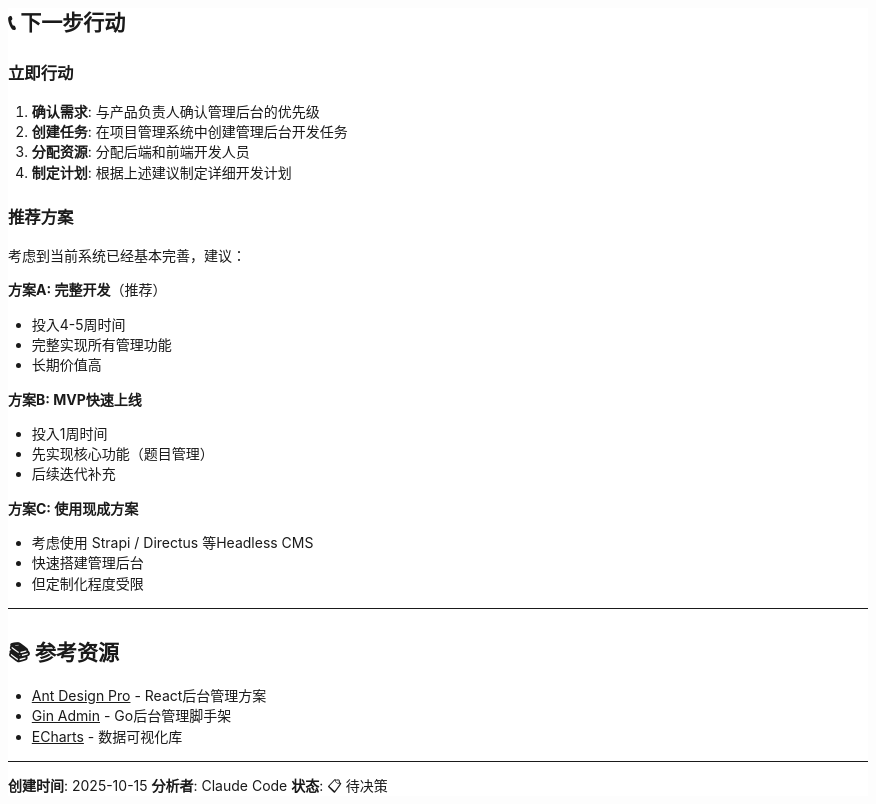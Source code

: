 ## 📞 下一步行动

### 立即行动

1. **确认需求**: 与产品负责人确认管理后台的优先级
2. **创建任务**: 在项目管理系统中创建管理后台开发任务
3. **分配资源**: 分配后端和前端开发人员
4. **制定计划**: 根据上述建议制定详细开发计划

### 推荐方案

考虑到当前系统已经基本完善，建议：

**方案A: 完整开发**（推荐）
- 投入4-5周时间
- 完整实现所有管理功能
- 长期价值高

**方案B: MVP快速上线**
- 投入1周时间
- 先实现核心功能（题目管理）
- 后续迭代补充

**方案C: 使用现成方案**
- 考虑使用 Strapi / Directus 等Headless CMS
- 快速搭建管理后台
- 但定制化程度受限

---

## 📚 参考资源

- [Ant Design Pro](https://pro.ant.design/) - React后台管理方案
- [Gin Admin](https://github.com/LyricTian/gin-admin) - Go后台管理脚手架
- [ECharts](https://echarts.apache.org/) - 数据可视化库

---

**创建时间**: 2025-10-15
**分析者**: Claude Code
**状态**: 📋 待决策
